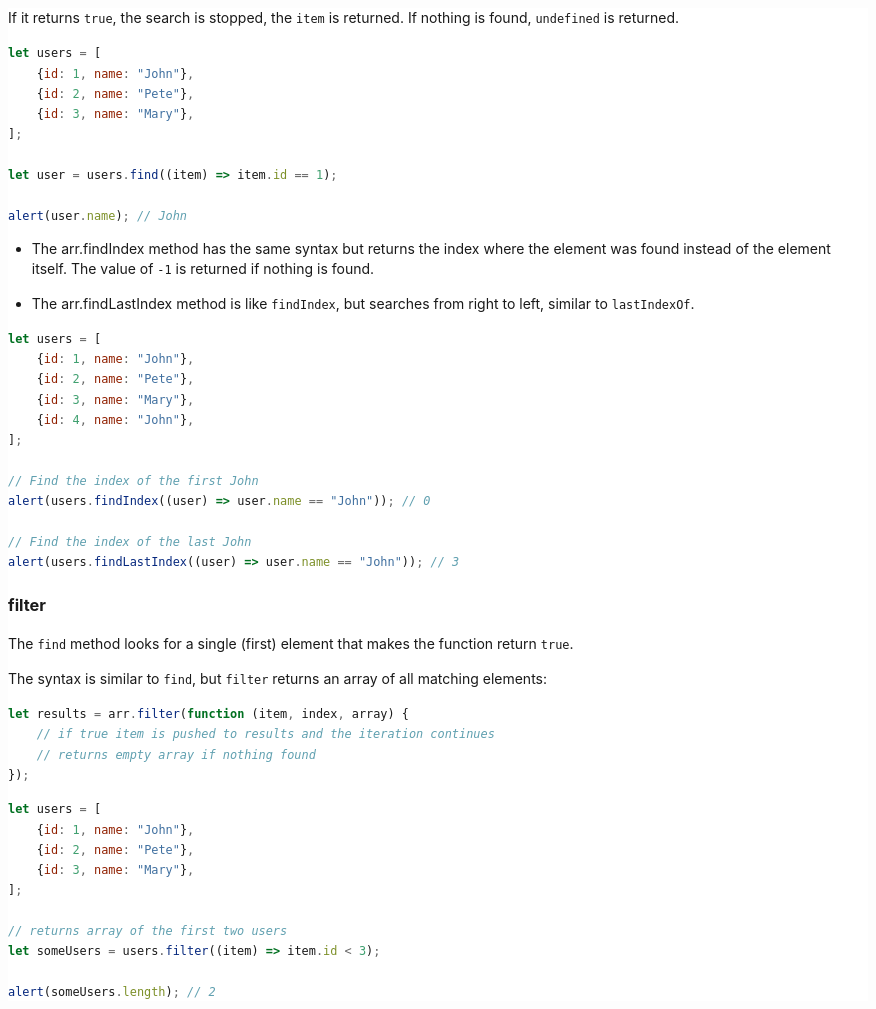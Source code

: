 If it returns <code>true</code>, the search is stopped, the <code>item</code> is returned. If nothing is found, <code>undefined</code> is returned.

```javascript
let users = [
	{id: 1, name: "John"},
	{id: 2, name: "Pete"},
	{id: 3, name: "Mary"},
];

let user = users.find((item) => item.id == 1);

alert(user.name); // John
```

-   The arr.findIndex method has the same syntax but returns the index where the element was found instead of the element itself. The value of <code>-1</code> is returned if nothing is found.

-   The arr.findLastIndex method is like <code>findIndex</code>, but searches from right to left, similar to <code>lastIndexOf</code>.

```javascript
let users = [
	{id: 1, name: "John"},
	{id: 2, name: "Pete"},
	{id: 3, name: "Mary"},
	{id: 4, name: "John"},
];

// Find the index of the first John
alert(users.findIndex((user) => user.name == "John")); // 0

// Find the index of the last John
alert(users.findLastIndex((user) => user.name == "John")); // 3
```

### **filter**

The <code>find</code> method looks for a single (first) element that makes the function return <code>true</code>.

The syntax is similar to <code>find</code>, but <code>filter</code> returns an array of all matching elements:

```javascript
let results = arr.filter(function (item, index, array) {
	// if true item is pushed to results and the iteration continues
	// returns empty array if nothing found
});
```

```javascript
let users = [
	{id: 1, name: "John"},
	{id: 2, name: "Pete"},
	{id: 3, name: "Mary"},
];

// returns array of the first two users
let someUsers = users.filter((item) => item.id < 3);

alert(someUsers.length); // 2
```
